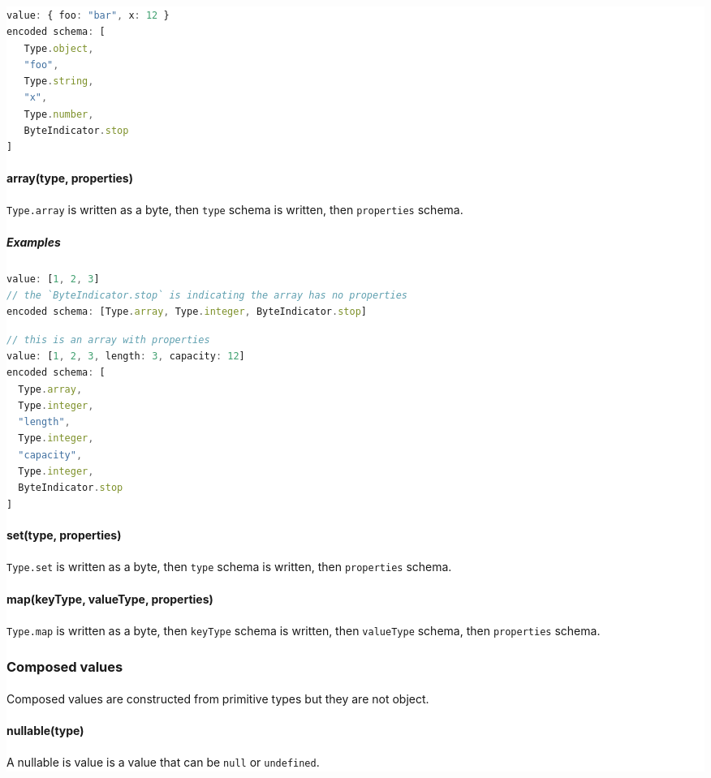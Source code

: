 ```ts
value: { foo: "bar", x: 12 }
encoded schema: [
   Type.object,
   "foo",
   Type.string,
   "x",
   Type.number,
   ByteIndicator.stop
]
```

#### array(type, properties)

  `Type.array` is written as a byte, then `type` schema is written, then `properties` schema.

##### Examples

```ts
value: [1, 2, 3]
// the `ByteIndicator.stop` is indicating the array has no properties
encoded schema: [Type.array, Type.integer, ByteIndicator.stop]
```

```ts
// this is an array with properties
value: [1, 2, 3, length: 3, capacity: 12]
encoded schema: [
  Type.array,
  Type.integer,
  "length",
  Type.integer,
  "capacity",
  Type.integer,
  ByteIndicator.stop
]
```

#### set(type, properties)

`Type.set` is written as a byte, then `type` schema is written, then `properties` schema.

#### map(keyType, valueType, properties)

`Type.map` is written as a byte, then `keyType` schema is written, then `valueType` schema, then `properties` schema.

### Composed values  <a href="#encoding-schema-composed-values"></a>

Composed values are constructed from primitive types but they are not object.

#### nullable(type)  <a href="#encoding-schema-nullable"></a>
A nullable is value is a value that can be `null` or `undefined`.
